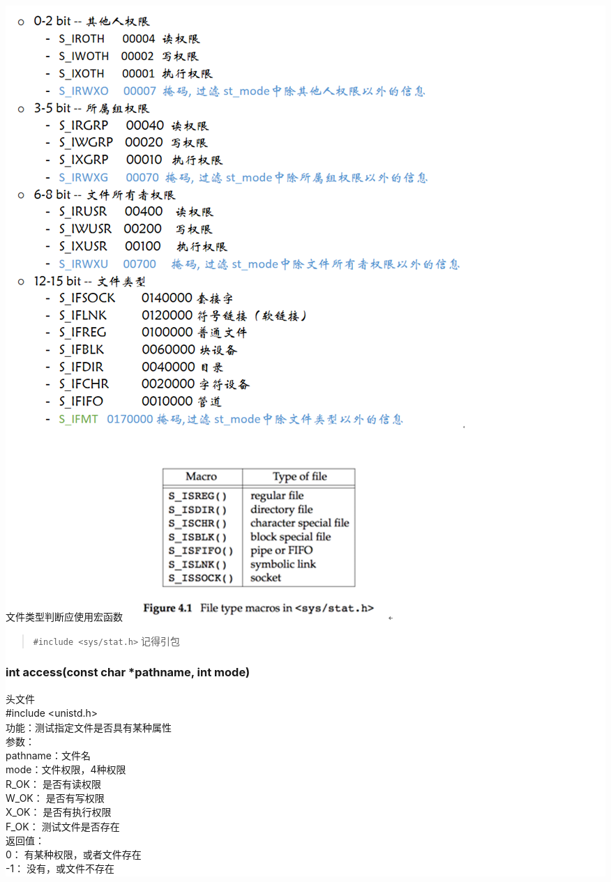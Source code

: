 ![alt text](pic/image.png)

文件类型判断应使用宏函数
![alt text](pic/image-1.png)
> `#include <sys/stat.h>` 记得引包

### int access(const char *pathname, int mode)
头文件       
    #include <unistd.h>   
功能：测试指定文件是否具有某种属性  
参数：  
    pathname：文件名  
    mode：文件权限，4种权限   
        R_OK：   是否有读权限   
        W_OK：   是否有写权限   
        X_OK：   是否有执行权限   
        F_OK：   测试文件是否存在   
返回值：   
    0：  有某种权限，或者文件存在   
    -1： 没有，或文件不存在   